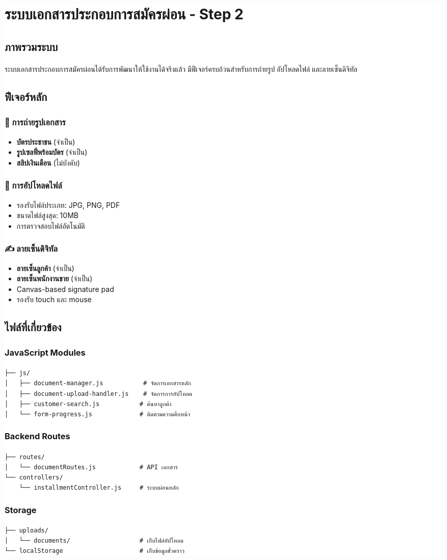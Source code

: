 # ระบบเอกสารประกอบการสมัครผ่อน - Step 2

## ภาพรวมระบบ

ระบบเอกสารประกอบการสมัครผ่อนได้รับการพัฒนาให้ใช้งานได้จริงแล้ว มีฟีเจอร์ครบถ้วนสำหรับการถ่ายรูป อัปโหลดไฟล์ และลายเซ็นดิจิทัล

## ฟีเจอร์หลัก

### 📸 การถ่ายรูปเอกสาร
- **บัตรประชาชน** (จำเป็น)
- **รูปเซลฟี่พร้อมบัตร** (จำเป็น)
- **สลิปเงินเดือน** (ไม่บังคับ)

### 📁 การอัปโหลดไฟล์
- รองรับไฟล์ประเภท: JPG, PNG, PDF
- ขนาดไฟล์สูงสุด: 10MB
- การตรวจสอบไฟล์อัตโนมัติ

### ✍️ ลายเซ็นดิจิทัล
- **ลายเซ็นลูกค้า** (จำเป็น)
- **ลายเซ็นพนักงานขาย** (จำเป็น)
- Canvas-based signature pad
- รองรับ touch และ mouse

## ไฟล์ที่เกี่ยวข้อง

### JavaScript Modules
```
├── js/
│   ├── document-manager.js           # จัดการเอกสารหลัก
│   ├── document-upload-handler.js    # จัดการการอัปโหลด
│   ├── customer-search.js           # ค้นหาลูกค้า
│   └── form-progress.js             # ติดตามความคืบหน้า
```

### Backend Routes
```
├── routes/
│   └── documentRoutes.js            # API เอกสาร
└── controllers/
    └── installmentController.js     # ระบบผ่อนหลัก
```

### Storage
```
├── uploads/
│   └── documents/                   # เก็บไฟล์อัปโหลด
└── localStorage                     # เก็บข้อมูลชั่วคราว
```
